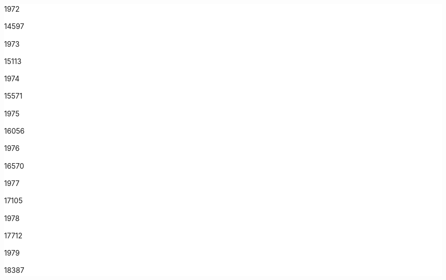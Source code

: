 




1972


14597






1973


15113






1974


15571






1975


16056






1976


16570






1977


17105






1978


17712






1979


18387
